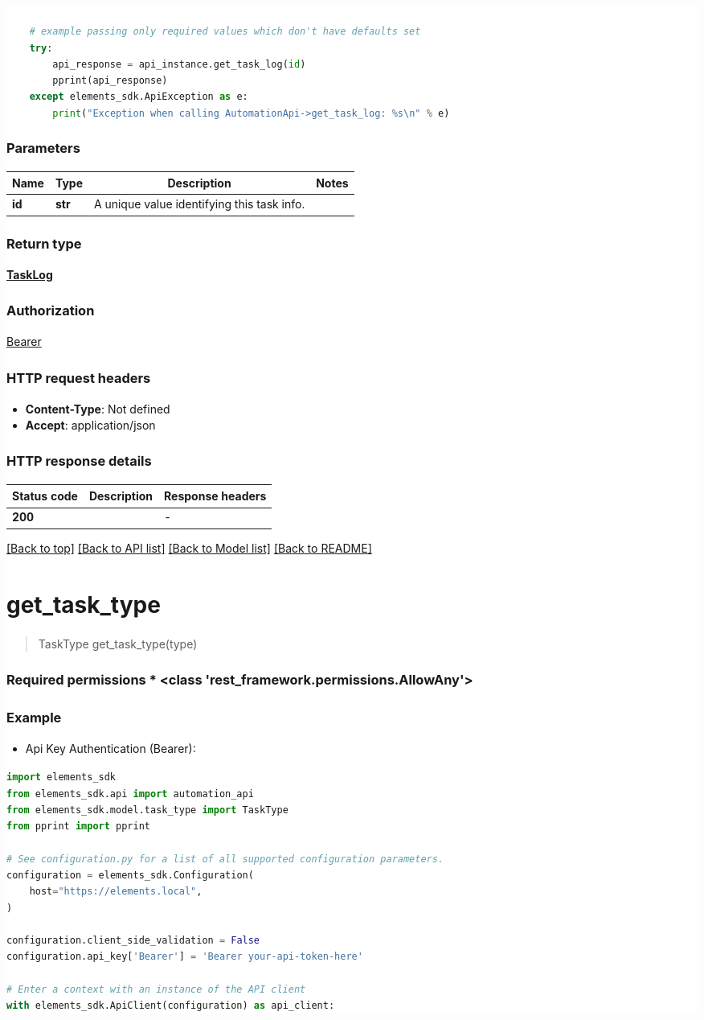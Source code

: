 ```python

    # example passing only required values which don't have defaults set
    try:
        api_response = api_instance.get_task_log(id)
        pprint(api_response)
    except elements_sdk.ApiException as e:
        print("Exception when calling AutomationApi->get_task_log: %s\n" % e)
```


### Parameters

Name | Type | Description  | Notes
------------- | ------------- | ------------- | -------------
 **id** | **str**| A unique value identifying this task info. |

### Return type

[**TaskLog**](TaskLog.md)

### Authorization

[Bearer](../README.md#Bearer)

### HTTP request headers

 - **Content-Type**: Not defined
 - **Accept**: application/json


### HTTP response details
| Status code | Description | Response headers |
|-------------|-------------|------------------|
**200** |  |  -  |

[[Back to top]](#) [[Back to API list]](../#documentation-for-api-endpoints) [[Back to Model list]](../#documentation-for-models) [[Back to README]](../)

# **get_task_type**
> TaskType get_task_type(type)



### Required permissions    * <class 'rest_framework.permissions.AllowAny'> 

### Example

* Api Key Authentication (Bearer):
```python
import elements_sdk
from elements_sdk.api import automation_api
from elements_sdk.model.task_type import TaskType
from pprint import pprint

# See configuration.py for a list of all supported configuration parameters.
configuration = elements_sdk.Configuration(
    host="https://elements.local",
)

configuration.client_side_validation = False
configuration.api_key['Bearer'] = 'Bearer your-api-token-here'

# Enter a context with an instance of the API client
with elements_sdk.ApiClient(configuration) as api_client:
```